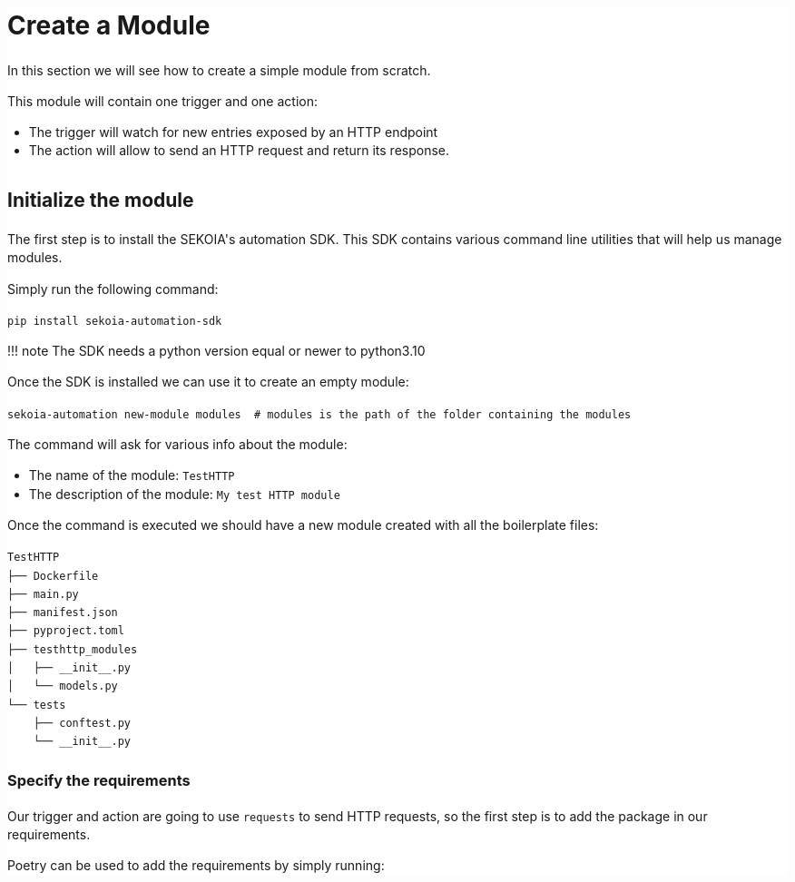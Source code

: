 # Create a Module

In this section we will see how to create a simple module from scratch.

This module will contain one trigger and one action:

* The trigger will watch for new entries exposed by an HTTP endpoint
* The action will allow to send an HTTP request and return its response.


## Initialize the module

The first step is to install the SEKOIA's automation SDK.
This SDK contains various command line utilities that will help us manage modules.

Simply run the following command:

```shell
pip install sekoia-automation-sdk
```

!!! note
    The SDK needs a python version equal or newer to python3.10

Once the SDK is installed we can use it to create an empty module:

```
sekoia-automation new-module modules  # modules is the path of the folder containing the modules
```

The command will ask for various info about the module:

* The name of the module: `TestHTTP`
* The description of the module: `My test HTTP module`

Once the command is executed we should have a new module created with all the boilerplate files:

```
TestHTTP
├── Dockerfile
├── main.py
├── manifest.json
├── pyproject.toml
├── testhttp_modules
│   ├── __init__.py
│   └── models.py
└── tests
    ├── conftest.py
    └── __init__.py
```

### Specify the requirements

Our trigger and action are going to use `requests` to send HTTP requests, so the first step is to add the package in our requirements.

Poetry can be used to add the requirements by simply running:
